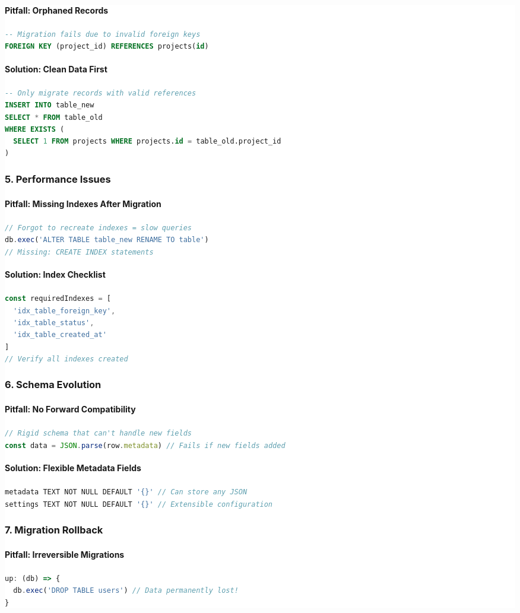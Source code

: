 #### Pitfall: Orphaned Records
```sql
-- Migration fails due to invalid foreign keys
FOREIGN KEY (project_id) REFERENCES projects(id)
```

#### Solution: Clean Data First
```sql
-- Only migrate records with valid references
INSERT INTO table_new
SELECT * FROM table_old
WHERE EXISTS (
  SELECT 1 FROM projects WHERE projects.id = table_old.project_id
)
```

### 5. Performance Issues

#### Pitfall: Missing Indexes After Migration
```typescript
// Forgot to recreate indexes = slow queries
db.exec('ALTER TABLE table_new RENAME TO table')
// Missing: CREATE INDEX statements
```

#### Solution: Index Checklist
```typescript
const requiredIndexes = [
  'idx_table_foreign_key',
  'idx_table_status',
  'idx_table_created_at'
]
// Verify all indexes created
```

### 6. Schema Evolution

#### Pitfall: No Forward Compatibility
```typescript
// Rigid schema that can't handle new fields
const data = JSON.parse(row.metadata) // Fails if new fields added
```

#### Solution: Flexible Metadata Fields
```typescript
metadata TEXT NOT NULL DEFAULT '{}' // Can store any JSON
settings TEXT NOT NULL DEFAULT '{}' // Extensible configuration
```

### 7. Migration Rollback

#### Pitfall: Irreversible Migrations
```typescript
up: (db) => {
  db.exec('DROP TABLE users') // Data permanently lost!
}
```
